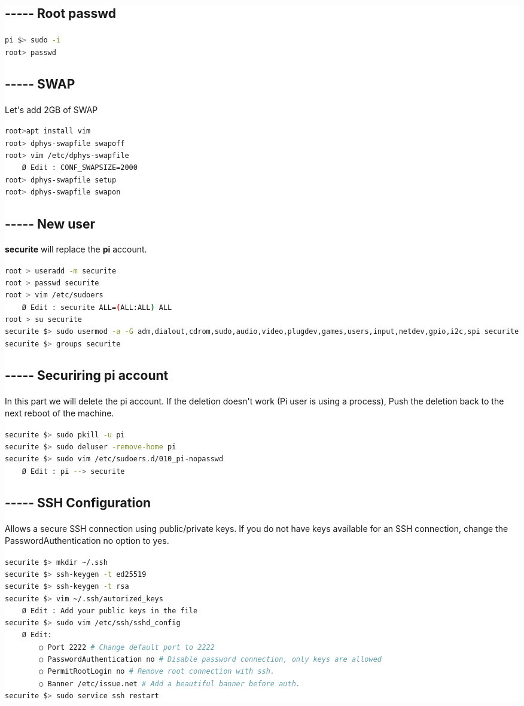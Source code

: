 ## ----- Root passwd
```bash
pi $> sudo -i
root> passwd
```
## ----- SWAP
Let's add 2GB of SWAP
```bash
root>apt install vim
root> dphys-swapfile swapoff
root> vim /etc/dphys-swapfile
	Ø Edit : CONF_SWAPSIZE=2000
root> dphys-swapfile setup
root> dphys-swapfile swapon
```
## ----- New user
**securite** will replace the **pi** account.
```bash
root > useradd -m securite
root > passwd securite 
root > vim /etc/sudoers
	Ø Edit : securite ALL=(ALL:ALL) ALL
root > su securite
securite $> sudo usermod -a -G adm,dialout,cdrom,sudo,audio,video,plugdev,games,users,input,netdev,gpio,i2c,spi securite
securite $> groups securite
```
## ----- Securiring pi account
In this part we will delete the pi account. If the deletion doesn't work (Pi user is using a process),
Push the deletion back to the next reboot of the machine.

```bash
securite $> sudo pkill -u pi
securite $> sudo deluser -remove-home pi
securite $> sudo vim /etc/sudoers.d/010_pi-nopasswd
	Ø Edit : pi --> securite
```
## ----- SSH Configuration
Allows a secure SSH connection using public/private keys.
If you do not have keys available for an SSH connection, change the PasswordAuthentication no option to yes.

```bash
securite $> mkdir ~/.ssh
securite $> ssh-keygen -t ed25519
securite $> ssh-keygen -t rsa
securite $> vim ~/.ssh/autorized_keys 
	Ø Edit : Add your public keys in the file
securite $> sudo vim /etc/ssh/sshd_config
	Ø Edit:
		○ Port 2222 # Change default port to 2222
		○ PasswordAuthentication no # Disable password connection, only keys are allowed
		○ PermitRootLogin no # Remove root connection with ssh.
		○ Banner /etc/issue.net # Add a beautiful banner before auth.
securite $> sudo service ssh restart
```
